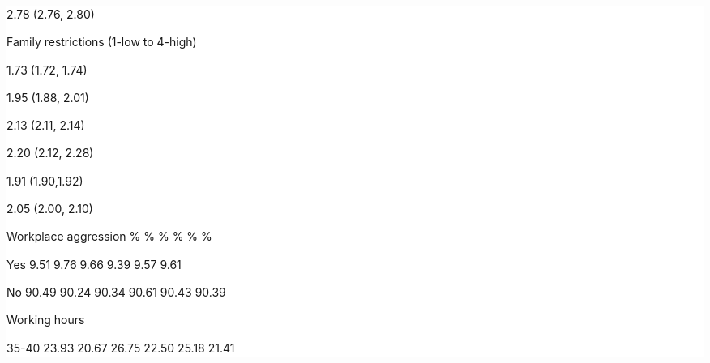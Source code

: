 2.78 
(2.76, 2.80) 

Family restrictions 
(1-low to 4-high) 

1.73 
(1.72, 1.74) 

1.95 
(1.88, 2.01) 

2.13 
(2.11, 2.14) 

2.20 
(2.12, 2.28) 

1.91 
(1.90,1.92) 

2.05 
(2.00, 2.10) 

Workplace aggression 
% 
% 
% 
% 
% 
% 

Yes 
9.51 
9.76 
9.66 
9.39 
9.57 
9.61 

No 
90.49 
90.24 
90.34 
90.61 
90.43 
90.39 

Working hours 

35-40 
23.93 
20.67 
26.75 
22.50 
25.18 
21.41 
